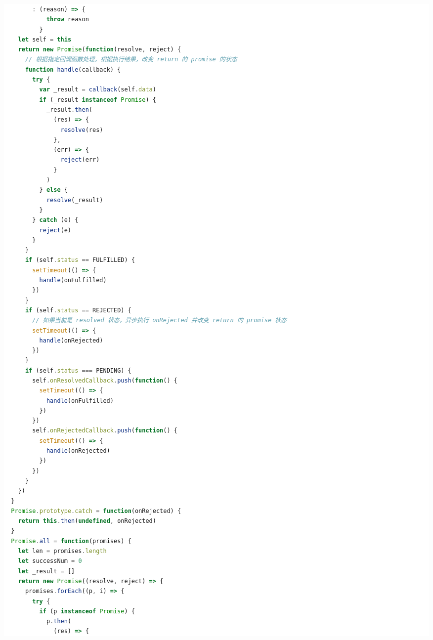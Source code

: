 ```js
        : (reason) => {
            throw reason
          }
    let self = this
    return new Promise(function(resolve, reject) {
      // 根据指定回调函数处理，根据执行结果，改变 return 的 promise 的状态
      function handle(callback) {
        try {
          var _result = callback(self.data)
          if (_result instanceof Promise) {
            _result.then(
              (res) => {
                resolve(res)
              },
              (err) => {
                reject(err)
              }
            )
          } else {
            resolve(_result)
          }
        } catch (e) {
          reject(e)
        }
      }
      if (self.status == FULFILLED) {
        setTimeout(() => {
          handle(onFulfilled)
        })
      }
      if (self.status == REJECTED) {
        // 如果当前是 resolved 状态，异步执行 onRejected 并改变 return 的 promise 状态
        setTimeout(() => {
          handle(onRejected)
        })
      }
      if (self.status === PENDING) {
        self.onResolvedCallback.push(function() {
          setTimeout(() => {
            handle(onFulfilled)
          })
        })
        self.onRejectedCallback.push(function() {
          setTimeout(() => {
            handle(onRejected)
          })
        })
      }
    })
  }
  Promise.prototype.catch = function(onRejected) {
    return this.then(undefined, onRejected)
  }
  Promise.all = function(promises) {
    let len = promises.length
    let successNum = 0
    let _result = []
    return new Promise((resolve, reject) => {
      promises.forEach((p, i) => {
        try {
          if (p instanceof Promise) {
            p.then(
              (res) => {
```